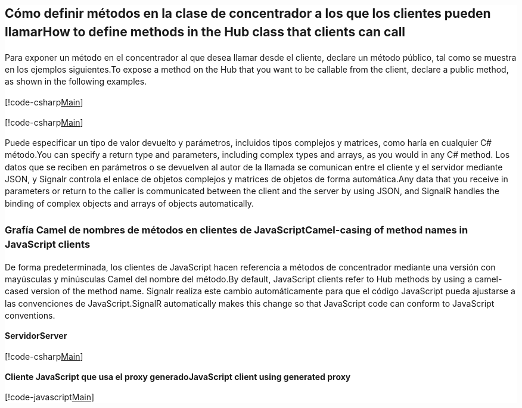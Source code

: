 <a id="hubmethods"></a>

## <a name="how-to-define-methods-in-the-hub-class-that-clients-can-call"></a><span data-ttu-id="c62d3-221">Cómo definir métodos en la clase de concentrador a los que los clientes pueden llamar</span><span class="sxs-lookup"><span data-stu-id="c62d3-221">How to define methods in the Hub class that clients can call</span></span>

<span data-ttu-id="c62d3-222">Para exponer un método en el concentrador al que desea llamar desde el cliente, declare un método público, tal como se muestra en los ejemplos siguientes.</span><span class="sxs-lookup"><span data-stu-id="c62d3-222">To expose a method on the Hub that you want to be callable from the client, declare a public method, as shown in the following examples.</span></span>

[!code-csharp[Main](signalr-1x-hubs-api-guide-server/samples/sample13.cs?highlight=3)]

[!code-csharp[Main](signalr-1x-hubs-api-guide-server/samples/sample14.cs?highlight=3)]

<span data-ttu-id="c62d3-223">Puede especificar un tipo de valor devuelto y parámetros, incluidos tipos complejos y matrices, como haría en cualquier C# método.</span><span class="sxs-lookup"><span data-stu-id="c62d3-223">You can specify a return type and parameters, including complex types and arrays, as you would in any C# method.</span></span> <span data-ttu-id="c62d3-224">Los datos que se reciben en parámetros o se devuelven al autor de la llamada se comunican entre el cliente y el servidor mediante JSON, y Signalr controla el enlace de objetos complejos y matrices de objetos de forma automática.</span><span class="sxs-lookup"><span data-stu-id="c62d3-224">Any data that you receive in parameters or return to the caller is communicated between the client and the server by using JSON, and SignalR handles the binding of complex objects and arrays of objects automatically.</span></span>

<a id="methodnames"></a>

### <a name="camel-casing-of-method-names-in-javascript-clients"></a><span data-ttu-id="c62d3-225">Grafía Camel de nombres de métodos en clientes de JavaScript</span><span class="sxs-lookup"><span data-stu-id="c62d3-225">Camel-casing of method names in JavaScript clients</span></span>

<span data-ttu-id="c62d3-226">De forma predeterminada, los clientes de JavaScript hacen referencia a métodos de concentrador mediante una versión con mayúsculas y minúsculas Camel del nombre del método.</span><span class="sxs-lookup"><span data-stu-id="c62d3-226">By default, JavaScript clients refer to Hub methods by using a camel-cased version of the method name.</span></span> <span data-ttu-id="c62d3-227">Signalr realiza este cambio automáticamente para que el código JavaScript pueda ajustarse a las convenciones de JavaScript.</span><span class="sxs-lookup"><span data-stu-id="c62d3-227">SignalR automatically makes this change so that JavaScript code can conform to JavaScript conventions.</span></span>

<span data-ttu-id="c62d3-228">**Servidor**</span><span class="sxs-lookup"><span data-stu-id="c62d3-228">**Server**</span></span>

[!code-csharp[Main](signalr-1x-hubs-api-guide-server/samples/sample15.cs?highlight=1)]

<span data-ttu-id="c62d3-229">**Cliente JavaScript que usa el proxy generado**</span><span class="sxs-lookup"><span data-stu-id="c62d3-229">**JavaScript client using generated proxy**</span></span>

[!code-javascript[Main](signalr-1x-hubs-api-guide-server/samples/sample16.js?highlight=1)]
